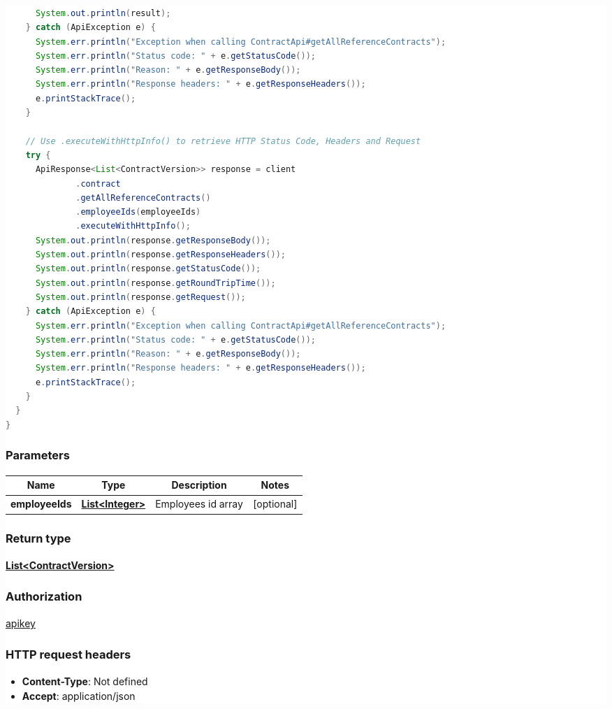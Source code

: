 ```java
      System.out.println(result);
    } catch (ApiException e) {
      System.err.println("Exception when calling ContractApi#getAllReferenceContracts");
      System.err.println("Status code: " + e.getStatusCode());
      System.err.println("Reason: " + e.getResponseBody());
      System.err.println("Response headers: " + e.getResponseHeaders());
      e.printStackTrace();
    }

    // Use .executeWithHttpInfo() to retrieve HTTP Status Code, Headers and Request
    try {
      ApiResponse<List<ContractVersion>> response = client
              .contract
              .getAllReferenceContracts()
              .employeeIds(employeeIds)
              .executeWithHttpInfo();
      System.out.println(response.getResponseBody());
      System.out.println(response.getResponseHeaders());
      System.out.println(response.getStatusCode());
      System.out.println(response.getRoundTripTime());
      System.out.println(response.getRequest());
    } catch (ApiException e) {
      System.err.println("Exception when calling ContractApi#getAllReferenceContracts");
      System.err.println("Status code: " + e.getStatusCode());
      System.err.println("Reason: " + e.getResponseBody());
      System.err.println("Response headers: " + e.getResponseHeaders());
      e.printStackTrace();
    }
  }
}

```

### Parameters

| Name | Type | Description  | Notes |
|------------- | ------------- | ------------- | -------------|
| **employeeIds** | [**List&lt;Integer&gt;**](Integer.md)| Employees id array | [optional] |

### Return type

[**List&lt;ContractVersion&gt;**](ContractVersion.md)

### Authorization

[apikey](../README.md#apikey)

### HTTP request headers

 - **Content-Type**: Not defined
 - **Accept**: application/json
